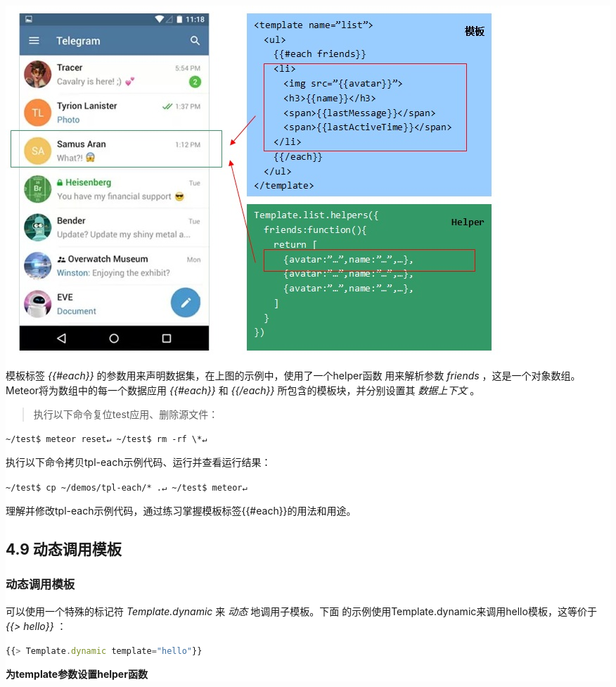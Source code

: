 <img src="images/55b87a7b3ad79a1b05dcc339/1-4-8/each-tag.jpg" alt="each-tag">

模板标签 *{{#each}}* 的参数用来声明数据集，在上图的示例中，使用了一个helper函数
用来解析参数 *friends* ，这是一个对象数组。Meteor将为数组中的每一个数据应用 *{{#each}}*
和 *{{/each}}* 所包含的模板块，并分别设置其 *数据上下文* 。

> 执行以下命令复位test应用、删除源文件：

`~/test$ meteor reset↵
~/test$ rm -rf \*↵`

执行以下命令拷贝tpl-each示例代码、运行并查看运行结果：

`~/test$ cp ~/demos/tpl-each/* .↵
~/test$ meteor↵`

理解并修改tpl-each示例代码，通过练习掌握模板标签{{#each}}的用法和用途。

## 4.9 动态调用模板
### 动态调用模板

可以使用一个特殊的标记符 *Template.dynamic* 来 *动态* 地调用子模板。下面
的示例使用Template.dynamic来调用hello模板，这等价于 *{{> hello}}* ：

```javascript
{{> Template.dynamic template="hello"}}
```

 **为template参数设置helper函数**
